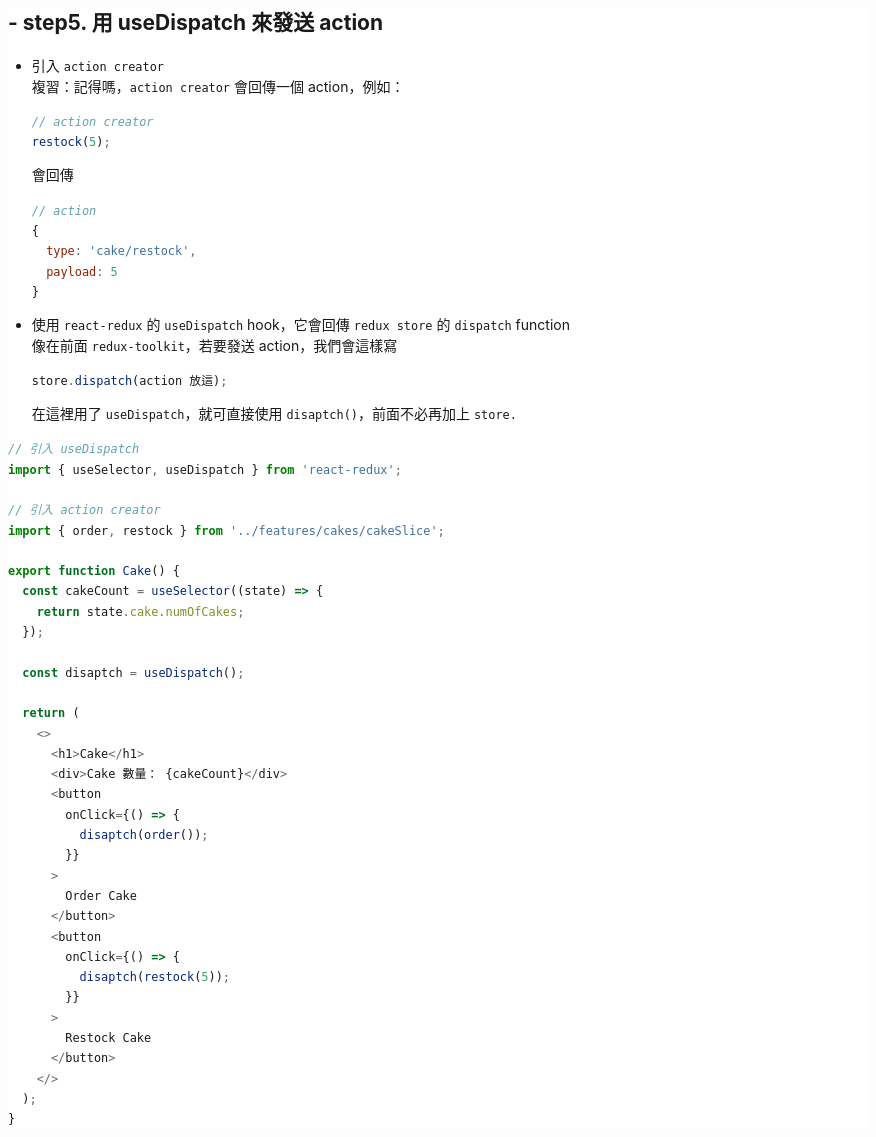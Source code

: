 ## - step5. 用 useDispatch 來發送 action

- 引入 `action creator`\
   複習：記得嗎，`action creator` 會回傳一個 action，例如：

  ```javascript
  // action creator
  restock(5);
  ```

  會回傳

  ```javascript
  // action
  {
    type: 'cake/restock',
    payload: 5
  }
  ```

- 使用 `react-redux` 的 `useDispatch` hook，它會回傳 `redux store` 的 `dispatch` function\
  像在前面 `redux-toolkit`，若要發送 action，我們會這樣寫

  ```javascript
  store.dispatch(action 放這);
  ```

  在這裡用了 `useDispatch`，就可直接使用 `disaptch()`，前面不必再加上 `store.`

```javascript
// 引入 useDispatch
import { useSelector, useDispatch } from 'react-redux';

// 引入 action creator
import { order, restock } from '../features/cakes/cakeSlice';

export function Cake() {
  const cakeCount = useSelector((state) => {
    return state.cake.numOfCakes;
  });

  const disaptch = useDispatch();

  return (
    <>
      <h1>Cake</h1>
      <div>Cake 數量： {cakeCount}</div>
      <button
        onClick={() => {
          disaptch(order());
        }}
      >
        Order Cake
      </button>
      <button
        onClick={() => {
          disaptch(restock(5));
        }}
      >
        Restock Cake
      </button>
    </>
  );
}
```
